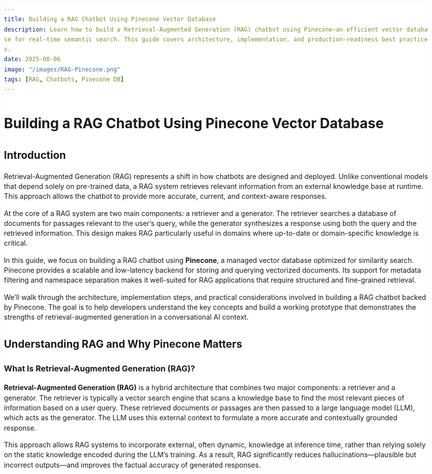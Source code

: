 ```yaml
---
title: Building a RAG Chatbot Using Pinecone Vector Database
description: Learn how to build a Retrieval-Augmented Generation (RAG) chatbot using Pinecone—an efficient vector database for real-time semantic search. This guide covers architecture, implementation, and production-readiness best practices.
date: 2025-08-06
image: "/images/RAG-Pinecone.png"
tags: [RAG, Chatbots, Pinecone DB]
---
```


# Building a RAG Chatbot Using Pinecone Vector Database

## Introduction

Retrieval-Augmented Generation (RAG) represents a shift in how chatbots are designed and deployed. Unlike conventional models that depend solely on pre-trained data, a RAG system retrieves relevant information from an external knowledge base at runtime. This approach allows the chatbot to provide more accurate, current, and context-aware responses.

At the core of a RAG system are two main components: a retriever and a generator. The retriever searches a database of documents for passages relevant to the user’s query, while the generator synthesizes a response using both the query and the retrieved information. This design makes RAG particularly useful in domains where up-to-date or domain-specific knowledge is critical.

In this guide, we focus on building a RAG chatbot using **Pinecone**, a managed vector database optimized for similarity search. Pinecone provides a scalable and low-latency backend for storing and querying vectorized documents. Its support for metadata filtering and namespace separation makes it well-suited for RAG applications that require structured and fine-grained retrieval.

We’ll walk through the architecture, implementation steps, and practical considerations involved in building a RAG chatbot backed by Pinecone. The goal is to help developers understand the key concepts and build a working prototype that demonstrates the strengths of retrieval-augmented generation in a conversational AI context.

## Understanding RAG and Why Pinecone Matters

### What Is Retrieval-Augmented Generation (RAG)?

**Retrieval-Augmented Generation (RAG)** is a hybrid architecture that combines two major components: a retriever and a generator. The retriever is typically a vector search engine that scans a knowledge base to find the most relevant pieces of information based on a user query. These retrieved documents or passages are then passed to a large language model (LLM), which acts as the generator. The LLM uses this external context to formulate a more accurate and contextually grounded response.

This approach allows RAG systems to incorporate external, often dynamic, knowledge at inference time, rather than relying solely on the static knowledge encoded during the LLM’s training. As a result, RAG significantly reduces hallucinations—plausible but incorrect outputs—and improves the factual accuracy of generated responses.
